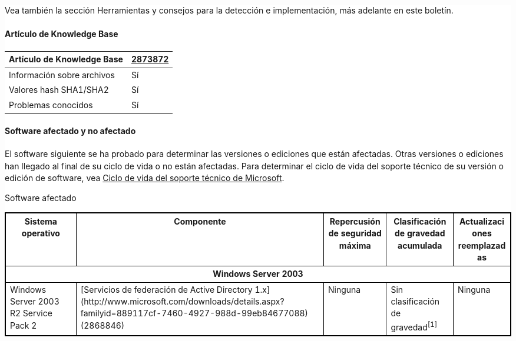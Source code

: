 Vea también la sección Herramientas y consejos para la detección e implementación, más adelante en este boletín.

#### Artículo de Knowledge Base

| Artículo de Knowledge Base | [2873872](https://support.microsoft.com/kb/2873872) |
|----------------------------|-----------------------------------------------------|
| Información sobre archivos | Sí                                                  |
| Valores hash SHA1/SHA2     | Sí                                                  |
| Problemas conocidos        | Sí                                                  |

#### Software afectado y no afectado

El software siguiente se ha probado para determinar las versiones o ediciones que están afectadas. Otras versiones o ediciones han llegado al final de su ciclo de vida o no están afectadas. Para determinar el ciclo de vida del soporte técnico de su versión o edición de software, vea [Ciclo de vida del soporte técnico de Microsoft](http://go.microsoft.com/fwlink/?linkid=21742).

Software afectado

 
<p> </p>
<table style="border:1px solid black;">
<tr class="thead">
<th style="border:1px solid black;" >
Sistema operativo
</th>
<th style="border:1px solid black;" >
Componente
</th>
<th style="border:1px solid black;" >
Repercusión de seguridad máxima
</th>
<th style="border:1px solid black;" >
Clasificación de gravedad acumulada
</th>
<th style="border:1px solid black;" >
Actualizaciones reemplazadas
</th>
</tr>
<tr>
<th colspan="5" style="border:1px solid black;">
Windows Server 2003
</th>
</tr>
<tr>
<td style="border:1px solid black;">
Windows Server 2003 R2 Service Pack 2
</td>
<td style="border:1px solid black;">
[Servicios de federación de Active Directory 1.x](http://www.microsoft.com/downloads/details.aspx?familyid=889117cf-7460-4927-988d-99eb84677088)  
(2868846)
</td>
<td style="border:1px solid black;">
Ninguna
</td>
<td style="border:1px solid black;">
Sin clasificación de gravedad<sup>[1]</sup>
</td>
<td style="border:1px solid black;">
Ninguna
</td>
</tr>
